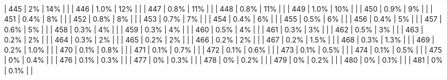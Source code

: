 | 445 | 2% | 14% |  |
| 446 | 1.0% | 12% |  |
| 447 | 0.8% | 11% |  |
| 448 | 0.8% | 11% |  |
| 449 | 1.0% | 10% |  |
| 450 | 0.9% | 9% |  |
| 451 | 0.4% | 8% |  |
| 452 | 0.8% | 8% |  |
| 453 | 0.7% | 7% |  |
| 454 | 0.4% | 6% |  |
| 455 | 0.5% | 6% |  |
| 456 | 0.4% | 5% |  |
| 457 | 0.6% | 5% |  |
| 458 | 0.3% | 4% |  |
| 459 | 0.3% | 4% |  |
| 460 | 0.5% | 4% |  |
| 461 | 0.3% | 3% |  |
| 462 | 0.5% | 3% |  |
| 463 | 0.2% | 2% |  |
| 464 | 0.3% | 2% |  |
| 465 | 0.2% | 2% |  |
| 466 | 0.2% | 2% |  |
| 467 | 0.2% | 1.5% |  |
| 468 | 0.3% | 1.3% |  |
| 469 | 0.2% | 1.0% |  |
| 470 | 0.1% | 0.8% |  |
| 471 | 0.1% | 0.7% |  |
| 472 | 0.1% | 0.6% |  |
| 473 | 0.1% | 0.5% |  |
| 474 | 0.1% | 0.5% |  |
| 475 | 0% | 0.4% |  |
| 476 | 0.1% | 0.3% |  |
| 477 | 0% | 0.3% |  |
| 478 | 0% | 0.2% |  |
| 479 | 0% | 0.2% |  |
| 480 | 0% | 0.1% |  |
| 481 | 0% | 0.1% |  |